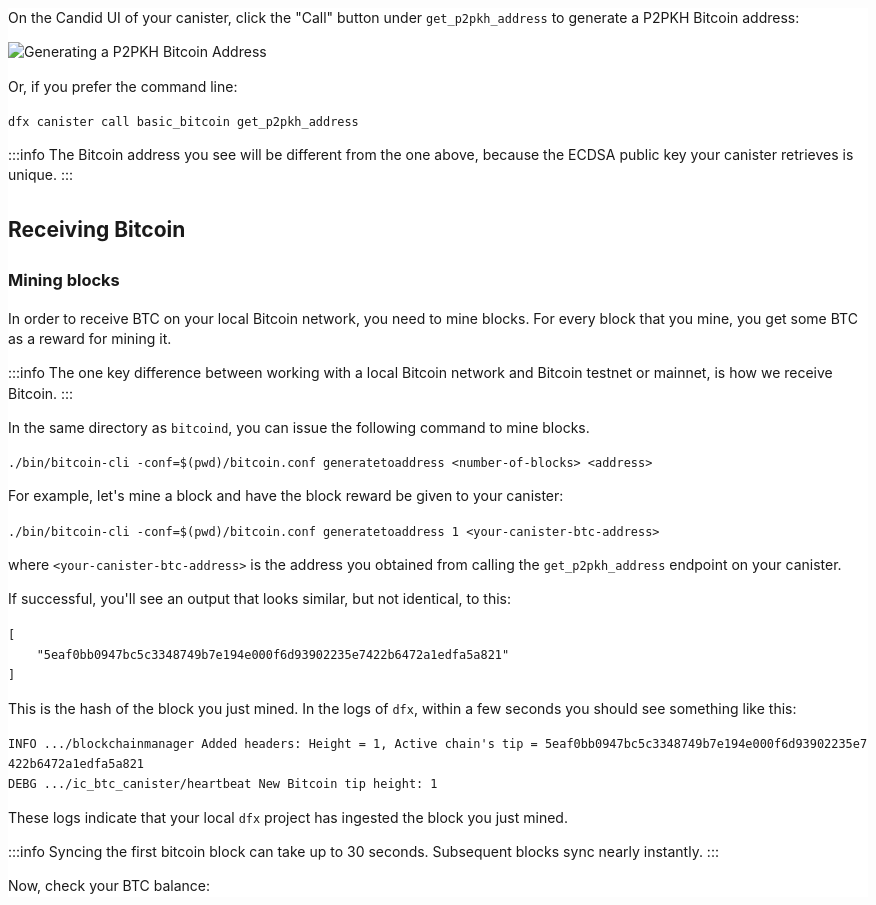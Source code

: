 On the Candid UI of your canister, click the "Call" button under `get_p2pkh_address` to
generate a P2PKH Bitcoin address:

![Generating a P2PKH Bitcoin Address](../_attachments/generate-ecdsa-key.png)

Or, if you prefer the command line:

    dfx canister call basic_bitcoin get_p2pkh_address

:::info
The Bitcoin address you see will be different from the one above, because the
  ECDSA public key your canister retrieves is unique.
:::

## Receiving Bitcoin

### Mining blocks

In order to receive BTC on your local Bitcoin network, you need to mine blocks. For every block
that you mine, you get some BTC as a reward for mining it.

:::info
  The one key difference between working with a local Bitcoin network and Bitcoin testnet or
mainnet, is how we receive Bitcoin.
:::

In the same directory as `bitcoind`, you can issue the following command to mine blocks.

    ./bin/bitcoin-cli -conf=$(pwd)/bitcoin.conf generatetoaddress <number-of-blocks> <address>

For example, let's mine a block and have the block reward be given to your canister:

    ./bin/bitcoin-cli -conf=$(pwd)/bitcoin.conf generatetoaddress 1 <your-canister-btc-address>

where `<your-canister-btc-address>` is the address you obtained from calling the `get_p2pkh_address`
endpoint on your canister.

If successful, you'll see an output that looks similar, but not identical, to this:

    [
        "5eaf0bb0947bc5c3348749b7e194e000f6d93902235e7422b6472a1edfa5a821"
    ]

This is the hash of the block you just mined. In the logs of `dfx`, within a few seconds
you should see something like this:

    INFO .../blockchainmanager Added headers: Height = 1, Active chain's tip = 5eaf0bb0947bc5c3348749b7e194e000f6d93902235e7422b6472a1edfa5a821
    DEBG .../ic_btc_canister/heartbeat New Bitcoin tip height: 1

These logs indicate that your local `dfx` project has ingested the block you just mined.

:::info
Syncing the first bitcoin block can take up to 30 seconds. Subsequent blocks sync nearly instantly.
:::

Now, check your BTC balance:
